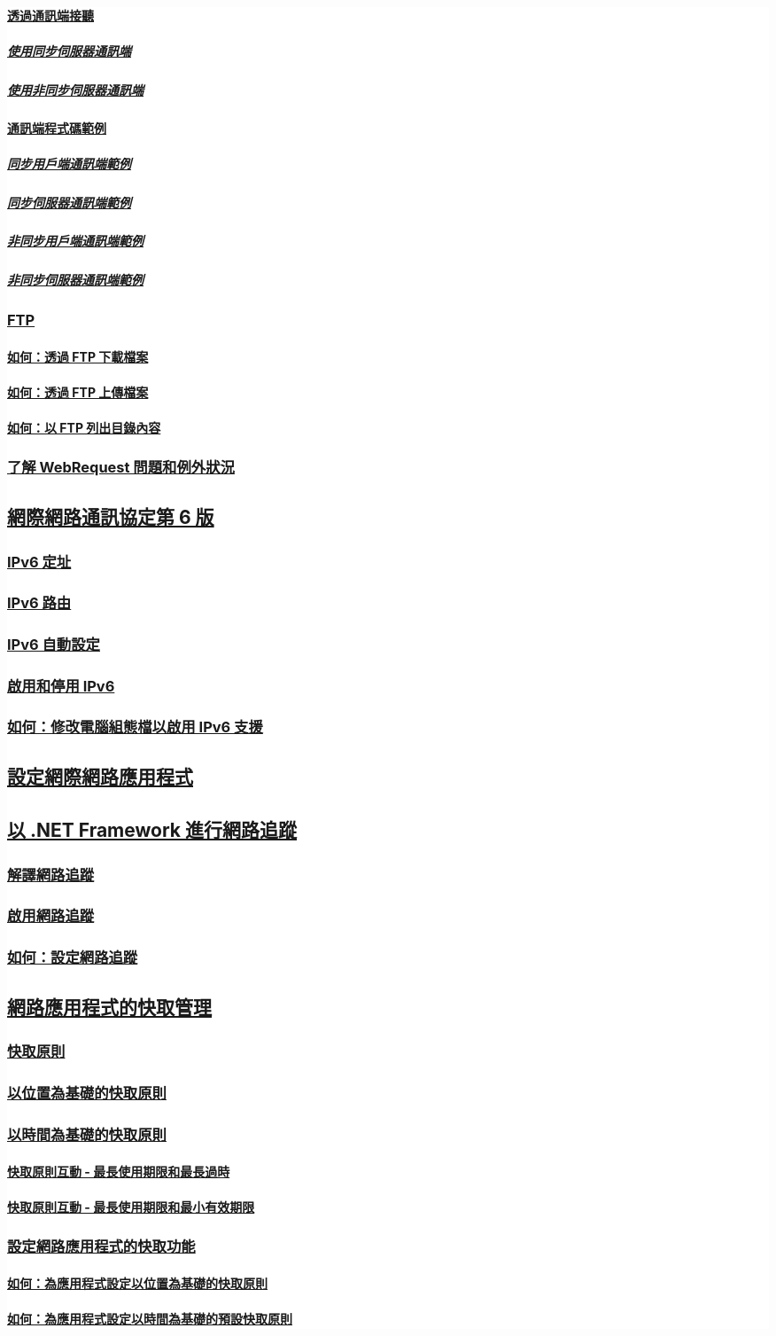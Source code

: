#### [透過通訊端接聽](listening-with-sockets.md)
##### [使用同步伺服器通訊端](using-a-synchronous-server-socket.md)
##### [使用非同步伺服器通訊端](using-an-asynchronous-server-socket.md)
#### [通訊端程式碼範例](socket-code-examples.md)
##### [同步用戶端通訊端範例](synchronous-client-socket-example.md)
##### [同步伺服器通訊端範例](synchronous-server-socket-example.md)
##### [非同步用戶端通訊端範例](asynchronous-client-socket-example.md)
##### [非同步伺服器通訊端範例](asynchronous-server-socket-example.md)
### [FTP](ftp.md)
#### [如何：透過 FTP 下載檔案](how-to-download-files-with-ftp.md)
#### [如何：透過 FTP 上傳檔案](how-to-upload-files-with-ftp.md)
#### [如何：以 FTP 列出目錄內容](how-to-list-directory-contents-with-ftp.md)
### [了解 WebRequest 問題和例外狀況](understanding-webrequest-problems-and-exceptions.md)
## [網際網路通訊協定第 6 版](internet-protocol-version-6.md)
### [IPv6 定址](ipv6-addressing.md)
### [IPv6 路由](ipv6-routing.md)
### [IPv6 自動設定](ipv6-auto-configuration.md)
### [啟用和停用 IPv6](enabling-and-disabling-ipv6.md)
### [如何：修改電腦組態檔以啟用 IPv6 支援](how-to-modify-the-computer-configuration-file-to-enable-ipv6-support.md)
## [設定網際網路應用程式](configuring-internet-applications.md)
## [以 .NET Framework 進行網路追蹤](network-tracing.md)
### [解譯網路追蹤](interpreting-network-tracing.md)
### [啟用網路追蹤](enabling-network-tracing.md)
### [如何：設定網路追蹤](how-to-configure-network-tracing.md)
## [網路應用程式的快取管理](cache-management-for-network-applications.md)
### [快取原則](cache-policy.md)
### [以位置為基礎的快取原則](location-based-cache-policies.md)
### [以時間為基礎的快取原則](time-based-cache-policies.md)
#### [快取原則互動 - 最長使用期限和最長過時](cache-policy-interaction-maximum-age-and-maximum-staleness.md)
#### [快取原則互動 - 最長使用期限和最小有效期限](cache-policy-interaction-maximum-age-and-minimum-freshness.md)
### [設定網路應用程式的快取功能](configuring-caching-in-network-applications.md)
#### [如何：為應用程式設定以位置為基礎的快取原則](how-to-set-a-location-based-cache-policy-for-an-application.md)
#### [如何：為應用程式設定以時間為基礎的預設快取原則](how-to-set-the-default-time-based-cache-policy-for-an-application.md)